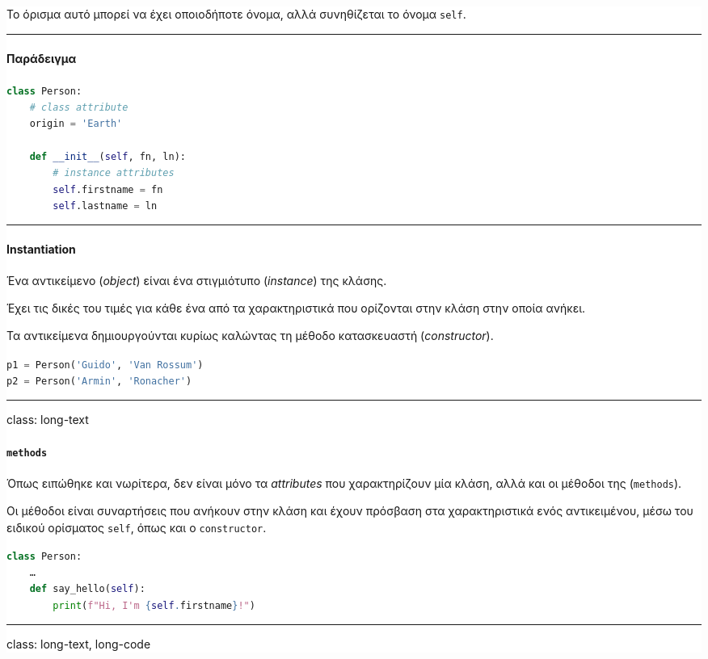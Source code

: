 Το όρισμα αυτό μπορεί να έχει οποιοδήποτε όνομα, αλλά συνηθίζεται το όνομα `self`.

---

#### Παράδειγμα

```python
class Person:
    # class attribute
    origin = 'Earth'

    def __init__(self, fn, ln):
        # instance attributes
        self.firstname = fn
        self.lastname = ln

```

---

#### Instantiation

Ένα αντικείμενο (_object_) είναι ένα στιγμιότυπο (_instance_) της κλάσης.

Έχει τις δικές του τιμές για κάθε ένα από τα χαρακτηριστικά που ορίζονται στην κλάση στην οποία ανήκει.

Τα αντικείμενα δημιουργούνται κυρίως καλώντας τη μέθοδο κατασκευαστή (_constructor_).

```python
p1 = Person('Guido', 'Van Rossum')
p2 = Person('Armin', 'Ronacher')

```

---
class: long-text

#### `methods`

Όπως ειπώθηκε και νωρίτερα, δεν είναι μόνο τα _attributes_ που χαρακτηρίζουν μία κλάση, αλλά και οι μέθοδοι της (`methods`).

Οι μέθοδοι είναι συναρτήσεις που ανήκουν στην κλάση και έχουν πρόσβαση στα χαρακτηριστικά ενός αντικειμένου, μέσω του ειδικού ορίσματος `self`, όπως και ο `constructor`.

```python
class Person:
    …
    def say_hello(self):
        print(f"Hi, I'm {self.firstname}!")

```

---
class: long-text, long-code
